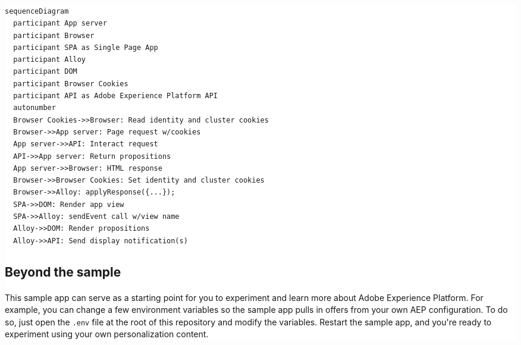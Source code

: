 ```mermaid
sequenceDiagram
  participant App server
  participant Browser
  participant SPA as Single Page App
  participant Alloy
  participant DOM
  participant Browser Cookies
  participant API as Adobe Experience Platform API
  autonumber
  Browser Cookies->>Browser: Read identity and cluster cookies
  Browser->>App server: Page request w/cookies
  App server->>API: Interact request
  API->>App server: Return propositions
  App server->>Browser: HTML response
  Browser->>Browser Cookies: Set identity and cluster cookies
  Browser->>Alloy: applyResponse({...});
  SPA->>DOM: Render app view
  SPA->>Alloy: sendEvent call w/view name
  Alloy->>DOM: Render propositions
  Alloy->>API: Send display notification(s)
```
## Beyond the sample

This sample app can serve as a starting point for you to experiment and learn more about Adobe Experience Platform. For example, you can change a few environment variables so the sample app pulls in offers from your own AEP configuration.  To do so, just open the `.env` file at the root of this repository and modify the variables.  Restart the sample app, and you're ready to experiment using your own personalization content.
